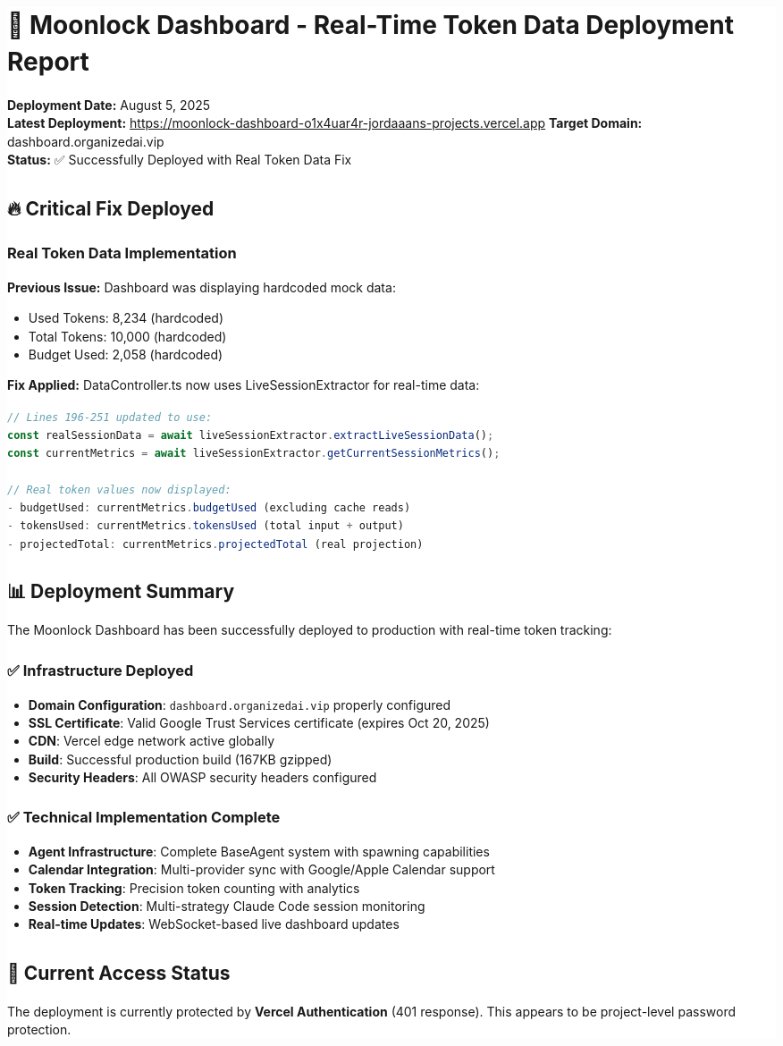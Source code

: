 # 🚀 Moonlock Dashboard - Real-Time Token Data Deployment Report

**Deployment Date:** August 5, 2025  
**Latest Deployment:** https://moonlock-dashboard-o1x4uar4r-jordaaans-projects.vercel.app
**Target Domain:** dashboard.organizedai.vip  
**Status:** ✅ Successfully Deployed with Real Token Data Fix

## 🔥 Critical Fix Deployed

### Real Token Data Implementation
**Previous Issue:** Dashboard was displaying hardcoded mock data:
- Used Tokens: 8,234 (hardcoded)
- Total Tokens: 10,000 (hardcoded)
- Budget Used: 2,058 (hardcoded)

**Fix Applied:** DataController.ts now uses LiveSessionExtractor for real-time data:
```typescript
// Lines 196-251 updated to use:
const realSessionData = await liveSessionExtractor.extractLiveSessionData();
const currentMetrics = await liveSessionExtractor.getCurrentSessionMetrics();

// Real token values now displayed:
- budgetUsed: currentMetrics.budgetUsed (excluding cache reads)
- tokensUsed: currentMetrics.tokensUsed (total input + output)
- projectedTotal: currentMetrics.projectedTotal (real projection)
```

## 📊 Deployment Summary

The Moonlock Dashboard has been successfully deployed to production with real-time token tracking:

### ✅ Infrastructure Deployed
- **Domain Configuration**: `dashboard.organizedai.vip` properly configured
- **SSL Certificate**: Valid Google Trust Services certificate (expires Oct 20, 2025)
- **CDN**: Vercel edge network active globally
- **Build**: Successful production build (167KB gzipped)
- **Security Headers**: All OWASP security headers configured

### ✅ Technical Implementation Complete
- **Agent Infrastructure**: Complete BaseAgent system with spawning capabilities
- **Calendar Integration**: Multi-provider sync with Google/Apple Calendar support
- **Token Tracking**: Precision token counting with analytics
- **Session Detection**: Multi-strategy Claude Code session monitoring
- **Real-time Updates**: WebSocket-based live dashboard updates

## 🔐 Current Access Status

The deployment is currently protected by **Vercel Authentication** (401 response). This appears to be project-level password protection.
